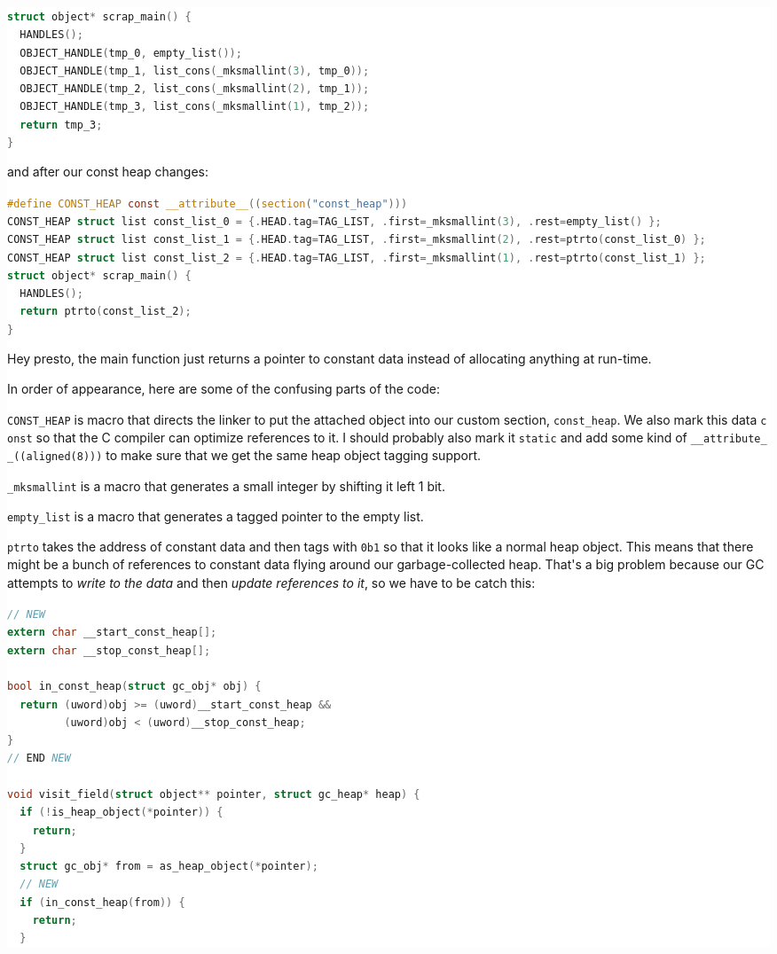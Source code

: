 ```c
struct object* scrap_main() {
  HANDLES();
  OBJECT_HANDLE(tmp_0, empty_list());
  OBJECT_HANDLE(tmp_1, list_cons(_mksmallint(3), tmp_0));
  OBJECT_HANDLE(tmp_2, list_cons(_mksmallint(2), tmp_1));
  OBJECT_HANDLE(tmp_3, list_cons(_mksmallint(1), tmp_2));
  return tmp_3;
}
```

and after our const heap changes:

```c
#define CONST_HEAP const __attribute__((section("const_heap")))
CONST_HEAP struct list const_list_0 = {.HEAD.tag=TAG_LIST, .first=_mksmallint(3), .rest=empty_list() };
CONST_HEAP struct list const_list_1 = {.HEAD.tag=TAG_LIST, .first=_mksmallint(2), .rest=ptrto(const_list_0) };
CONST_HEAP struct list const_list_2 = {.HEAD.tag=TAG_LIST, .first=_mksmallint(1), .rest=ptrto(const_list_1) };
struct object* scrap_main() {
  HANDLES();
  return ptrto(const_list_2);
}
```

Hey presto, the main function just returns a pointer to constant data instead
of allocating anything at run-time.

In order of appearance, here are some of the confusing parts of the code:

`CONST_HEAP` is macro that directs the linker to put the attached object into
our custom section, `const_heap`. We also mark this data `const` so that the C
compiler can optimize references to it. I should probably also mark it `static`
and add some kind of `__attribute__((aligned(8)))` to make sure that we get the
same heap object tagging support.

`_mksmallint` is a macro that generates a small integer by shifting it left 1
bit.

`empty_list` is a macro that generates a tagged pointer to the empty list.

`ptrto` takes the address of constant data and then tags with `0b1` so that it
looks like a normal heap object. This means that there might be a bunch of
references to constant data flying around our garbage-collected heap. That's a
big problem because our GC attempts to *write to the data* and then *update
references to it*, so we have to be catch this:

```c
// NEW
extern char __start_const_heap[];
extern char __stop_const_heap[];

bool in_const_heap(struct gc_obj* obj) {
  return (uword)obj >= (uword)__start_const_heap &&
         (uword)obj < (uword)__stop_const_heap;
}
// END NEW

void visit_field(struct object** pointer, struct gc_heap* heap) {
  if (!is_heap_object(*pointer)) {
    return;
  }
  struct gc_obj* from = as_heap_object(*pointer);
  // NEW
  if (in_const_heap(from)) {
    return;
  }
```